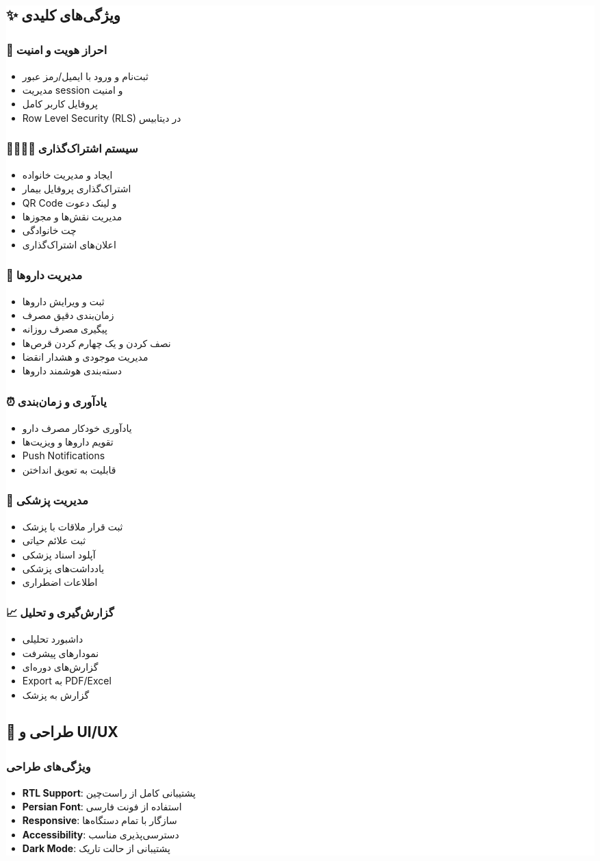 ## ✨ ویژگی‌های کلیدی

### 🔐 احراز هویت و امنیت
- ثبت‌نام و ورود با ایمیل/رمز عبور
- مدیریت session و امنیت
- پروفایل کاربر کامل
- Row Level Security (RLS) در دیتابیس

### 👨‍👩‍👧‍👦 سیستم اشتراک‌گذاری
- ایجاد و مدیریت خانواده
- اشتراک‌گذاری پروفایل بیمار
- QR Code و لینک دعوت
- مدیریت نقش‌ها و مجوزها
- چت خانوادگی
- اعلان‌های اشتراک‌گذاری

### 💊 مدیریت داروها
- ثبت و ویرایش داروها
- زمان‌بندی دقیق مصرف
- پیگیری مصرف روزانه
- نصف کردن و یک چهارم کردن قرص‌ها
- مدیریت موجودی و هشدار انقضا
- دسته‌بندی هوشمند داروها

### ⏰ یادآوری و زمان‌بندی
- یادآوری خودکار مصرف دارو
- تقویم داروها و ویزیت‌ها
- Push Notifications
- قابلیت به تعویق انداختن

### 🏥 مدیریت پزشکی
- ثبت قرار ملاقات با پزشک
- ثبت علائم حیاتی
- آپلود اسناد پزشکی
- یادداشت‌های پزشکی
- اطلاعات اضطراری

### 📈 گزارش‌گیری و تحلیل
- داشبورد تحلیلی
- نمودارهای پیشرفت
- گزارش‌های دوره‌ای
- Export به PDF/Excel
- گزارش به پزشک

## 🎨 طراحی و UI/UX

### ویژگی‌های طراحی
- **RTL Support**: پشتیبانی کامل از راست‌چین
- **Persian Font**: استفاده از فونت فارسی
- **Responsive**: سازگار با تمام دستگاه‌ها
- **Accessibility**: دسترسی‌پذیری مناسب
- **Dark Mode**: پشتیبانی از حالت تاریک
